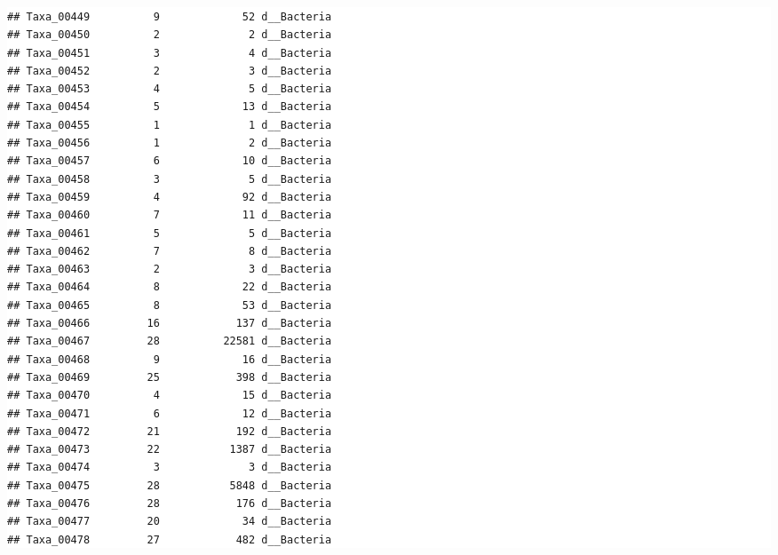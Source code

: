     ## Taxa_00449          9             52 d__Bacteria
    ## Taxa_00450          2              2 d__Bacteria
    ## Taxa_00451          3              4 d__Bacteria
    ## Taxa_00452          2              3 d__Bacteria
    ## Taxa_00453          4              5 d__Bacteria
    ## Taxa_00454          5             13 d__Bacteria
    ## Taxa_00455          1              1 d__Bacteria
    ## Taxa_00456          1              2 d__Bacteria
    ## Taxa_00457          6             10 d__Bacteria
    ## Taxa_00458          3              5 d__Bacteria
    ## Taxa_00459          4             92 d__Bacteria
    ## Taxa_00460          7             11 d__Bacteria
    ## Taxa_00461          5              5 d__Bacteria
    ## Taxa_00462          7              8 d__Bacteria
    ## Taxa_00463          2              3 d__Bacteria
    ## Taxa_00464          8             22 d__Bacteria
    ## Taxa_00465          8             53 d__Bacteria
    ## Taxa_00466         16            137 d__Bacteria
    ## Taxa_00467         28          22581 d__Bacteria
    ## Taxa_00468          9             16 d__Bacteria
    ## Taxa_00469         25            398 d__Bacteria
    ## Taxa_00470          4             15 d__Bacteria
    ## Taxa_00471          6             12 d__Bacteria
    ## Taxa_00472         21            192 d__Bacteria
    ## Taxa_00473         22           1387 d__Bacteria
    ## Taxa_00474          3              3 d__Bacteria
    ## Taxa_00475         28           5848 d__Bacteria
    ## Taxa_00476         28            176 d__Bacteria
    ## Taxa_00477         20             34 d__Bacteria
    ## Taxa_00478         27            482 d__Bacteria